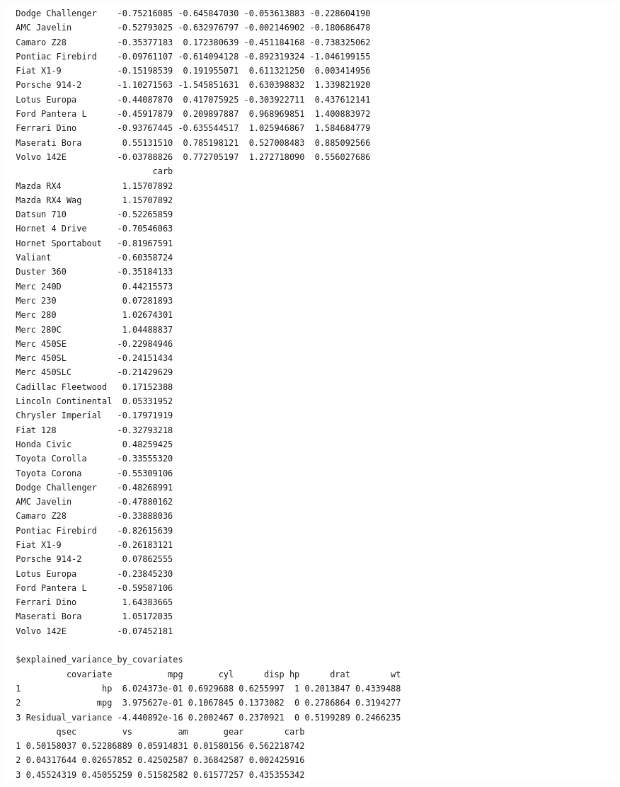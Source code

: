       Dodge Challenger    -0.75216085 -0.645847030 -0.053613883 -0.228604190
      AMC Javelin         -0.52793025 -0.632976797 -0.002146902 -0.180686478
      Camaro Z28          -0.35377183  0.172380639 -0.451184168 -0.738325062
      Pontiac Firebird    -0.09761107 -0.614094128 -0.892319324 -1.046199155
      Fiat X1-9           -0.15198539  0.191955071  0.611321250  0.003414956
      Porsche 914-2       -1.10271563 -1.545851631  0.630398832  1.339821920
      Lotus Europa        -0.44087870  0.417075925 -0.303922711  0.437612141
      Ford Pantera L      -0.45917879  0.209897887  0.968969851  1.400883972
      Ferrari Dino        -0.93767445 -0.635544517  1.025946867  1.584684779
      Maserati Bora        0.55131510  0.785198121  0.527008483  0.885092566
      Volvo 142E          -0.03788826  0.772705197  1.272718090  0.556027686
                                 carb
      Mazda RX4            1.15707892
      Mazda RX4 Wag        1.15707892
      Datsun 710          -0.52265859
      Hornet 4 Drive      -0.70546063
      Hornet Sportabout   -0.81967591
      Valiant             -0.60358724
      Duster 360          -0.35184133
      Merc 240D            0.44215573
      Merc 230             0.07281893
      Merc 280             1.02674301
      Merc 280C            1.04488837
      Merc 450SE          -0.22984946
      Merc 450SL          -0.24151434
      Merc 450SLC         -0.21429629
      Cadillac Fleetwood   0.17152388
      Lincoln Continental  0.05331952
      Chrysler Imperial   -0.17971919
      Fiat 128            -0.32793218
      Honda Civic          0.48259425
      Toyota Corolla      -0.33555320
      Toyota Corona       -0.55309106
      Dodge Challenger    -0.48268991
      AMC Javelin         -0.47880162
      Camaro Z28          -0.33888036
      Pontiac Firebird    -0.82615639
      Fiat X1-9           -0.26183121
      Porsche 914-2        0.07862555
      Lotus Europa        -0.23845230
      Ford Pantera L      -0.59587106
      Ferrari Dino         1.64383665
      Maserati Bora        1.05172035
      Volvo 142E          -0.07452181
      
      $explained_variance_by_covariates
                covariate           mpg       cyl      disp hp      drat        wt
      1                hp  6.024373e-01 0.6929688 0.6255997  1 0.2013847 0.4339488
      2               mpg  3.975627e-01 0.1067845 0.1373082  0 0.2786864 0.3194277
      3 Residual_variance -4.440892e-16 0.2002467 0.2370921  0 0.5199289 0.2466235
              qsec         vs         am       gear        carb
      1 0.50158037 0.52286889 0.05914831 0.01580156 0.562218742
      2 0.04317644 0.02657852 0.42502587 0.36842587 0.002425916
      3 0.45524319 0.45055259 0.51582582 0.61577257 0.435355342
      